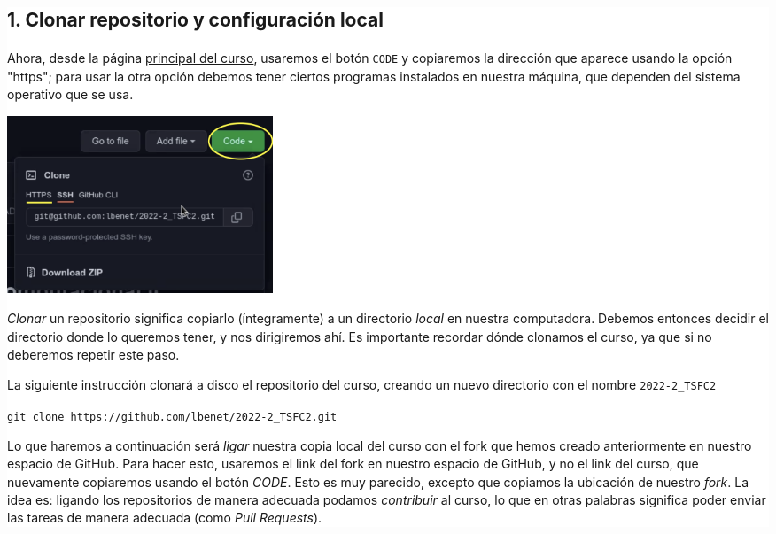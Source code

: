 ## 1. Clonar repositorio y configuración local

Ahora, desde la página [principal del curso](https://github.com/lbenet/2022-2_TSFC2), usaremos el botón `CODE` y copiaremos la dirección que aparece usando la opción "https"; para usar la otra opción debemos tener ciertos programas instalados en nuestra máquina, que dependen del sistema operativo que se usa.

<img src="imagenes/tutorial3.png" alt="alt text" width="300" height="200"/>

*Clonar* un repositorio significa copiarlo (íntegramente) a un directorio *local* en nuestra computadora. Debemos entonces decidir el directorio donde lo queremos tener, y nos dirigiremos ahí. Es importante recordar dónde clonamos el curso, ya que si no deberemos repetir este paso.

La siguiente instrucción clonará a disco el repositorio del curso, creando un nuevo directorio con el nombre `2022-2_TSFC2`
```
git clone https://github.com/lbenet/2022-2_TSFC2.git
```

Lo que haremos a continuación será *ligar* nuestra copia local del curso con el fork que hemos creado anteriormente en nuestro espacio de GitHub. Para hacer esto, usaremos el link del fork en nuestro espacio de GitHub, y no el link del curso, que nuevamente copiaremos usando el botón *CODE*. Esto es muy parecido, excepto que copiamos la ubicación de nuestro *fork*. La idea es: ligando los repositorios de manera adecuada podamos *contribuir* al curso, lo que en otras palabras significa poder enviar las tareas de manera adecuada (como *Pull Requests*).
